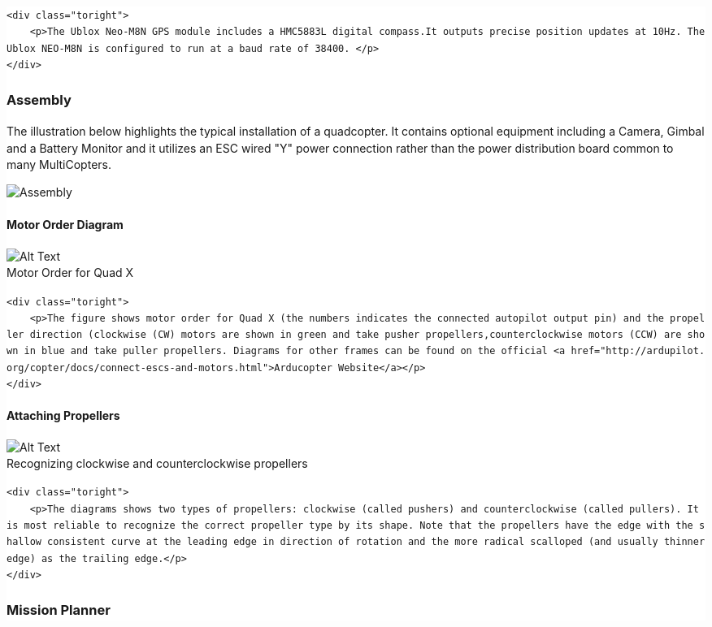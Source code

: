    <div class="toright">
        <p>The Ublox Neo-M8N GPS module includes a HMC5883L digital compass.It outputs precise position updates at 10Hz. The Ublox NEO-M8N is configured to run at a baud rate of 38400. </p>
    </div>
</div>


### Assembly

The illustration below highlights the typical installation of a quadcopter. It contains optional equipment including a Camera, Gimbal and a Battery Monitor and it utilizes an ESC wired "Y" power connection rather than the power distribution board common to many MultiCopters.

![Assembly](/ark-blog/img/assembly_blog/assembly.jpg)


#### Motor Order Diagram

<div class="side-by-side">
    <div class="toleft">
        <img class="image" src="/ark-blog/img/assembly_blog/order.jpg" alt="Alt Text">
        <figcaption class="caption">Motor Order for Quad X</figcaption>
    </div>

    <div class="toright">
        <p>The figure shows motor order for Quad X (the numbers indicates the connected autopilot output pin) and the propeller direction (clockwise (CW) motors are shown in green and take pusher propellers,counterclockwise motors (CCW) are shown in blue and take puller propellers. Diagrams for other frames can be found on the official <a href="http://ardupilot.org/copter/docs/connect-escs-and-motors.html">Arducopter Website</a></p>
    </div>
</div>


#### Attaching Propellers


<div class="side-by-side">
    <div class="toleft">
        <img class="image" src="/ark-blog/img/assembly_blog/prop.jpg" alt="Alt Text">
        <figcaption class="caption">Recognizing clockwise and counterclockwise propellers</figcaption>
    </div>

    <div class="toright">
        <p>The diagrams shows two types of propellers: clockwise (called pushers) and counterclockwise (called pullers). It is most reliable to recognize the correct propeller type by its shape. Note that the propellers have the edge with the shallow consistent curve at the leading edge in direction of rotation and the more radical scalloped (and usually thinner edge) as the trailing edge.</p>
    </div>
</div>


### Mission Planner
